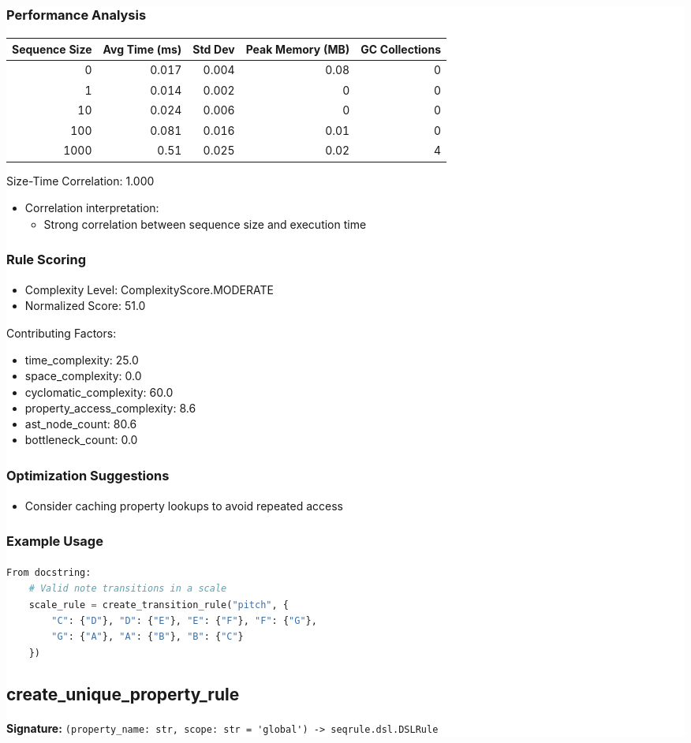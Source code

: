 

### Performance Analysis

|   Sequence Size |   Avg Time (ms) |   Std Dev |   Peak Memory (MB) |   GC Collections |
|----------------:|----------------:|----------:|-------------------:|-----------------:|
|               0 |           0.017 |     0.004 |               0.08 |                0 |
|               1 |           0.014 |     0.002 |               0    |                0 |
|              10 |           0.024 |     0.006 |               0    |                0 |
|             100 |           0.081 |     0.016 |               0.01 |                0 |
|            1000 |           0.51  |     0.025 |               0.02 |                4 |



Size-Time Correlation: 1.000

- Correlation interpretation:
  - Strong correlation between sequence size and execution time

### Rule Scoring

- Complexity Level: ComplexityScore.MODERATE
- Normalized Score: 51.0

Contributing Factors:
- time_complexity: 25.0
- space_complexity: 0.0
- cyclomatic_complexity: 60.0
- property_access_complexity: 8.6
- ast_node_count: 80.6
- bottleneck_count: 0.0

### Optimization Suggestions

- Consider caching property lookups to avoid repeated access

### Example Usage

```python
From docstring:
    # Valid note transitions in a scale
    scale_rule = create_transition_rule("pitch", {
        "C": {"D"}, "D": {"E"}, "E": {"F"}, "F": {"G"},
        "G": {"A"}, "A": {"B"}, "B": {"C"}
    })
```


## create_unique_property_rule

**Signature:** `(property_name: str, scope: str = 'global') -> seqrule.dsl.DSLRule`
